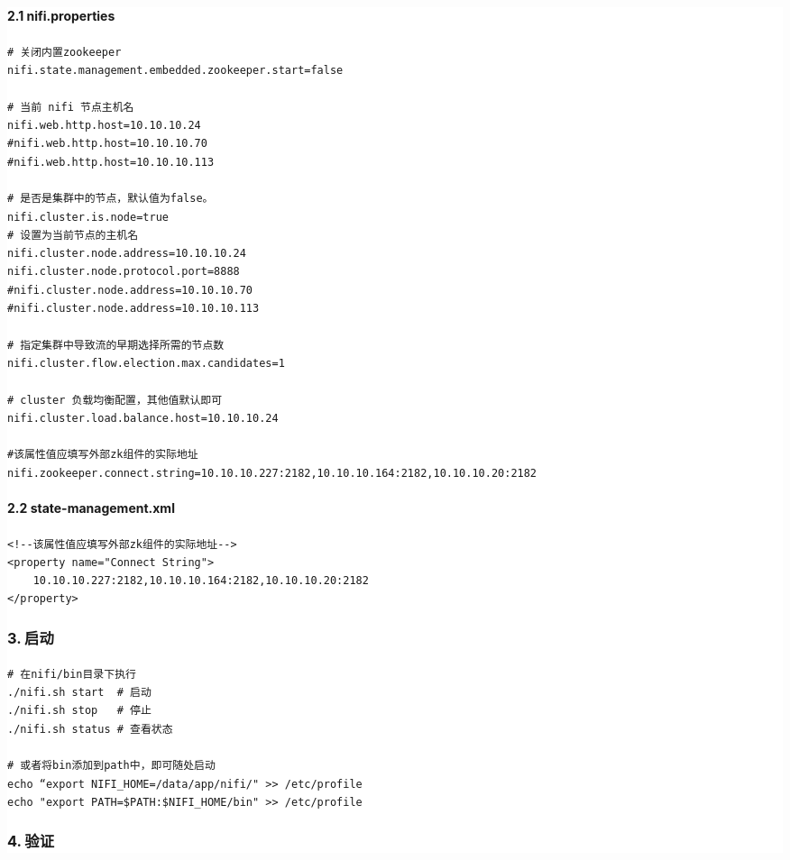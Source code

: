 #### 2.1 nifi.properties

```shell 
# 关闭内置zookeeper
nifi.state.management.embedded.zookeeper.start=false

# 当前 nifi 节点主机名
nifi.web.http.host=10.10.10.24
#nifi.web.http.host=10.10.10.70
#nifi.web.http.host=10.10.10.113

# 是否是集群中的节点，默认值为false。
nifi.cluster.is.node=true
# 设置为当前节点的主机名
nifi.cluster.node.address=10.10.10.24
nifi.cluster.node.protocol.port=8888
#nifi.cluster.node.address=10.10.10.70
#nifi.cluster.node.address=10.10.10.113

# 指定集群中导致流的早期选择所需的节点数
nifi.cluster.flow.election.max.candidates=1

# cluster 负载均衡配置，其他值默认即可
nifi.cluster.load.balance.host=10.10.10.24

#该属性值应填写外部zk组件的实际地址
nifi.zookeeper.connect.string=10.10.10.227:2182,10.10.10.164:2182,10.10.10.20:2182
```

#### 2.2 state-management.xml

```shell 
<!--该属性值应填写外部zk组件的实际地址-->
<property name="Connect String">
	10.10.10.227:2182,10.10.10.164:2182,10.10.10.20:2182
</property>
```

### 3. 启动

```shell
# 在nifi/bin目录下执行
./nifi.sh start  # 启动
./nifi.sh stop   # 停止
./nifi.sh status # 查看状态

# 或者将bin添加到path中，即可随处启动
echo “export NIFI_HOME=/data/app/nifi/" >> /etc/profile
echo "export PATH=$PATH:$NIFI_HOME/bin" >> /etc/profile
```

### 4. 验证
